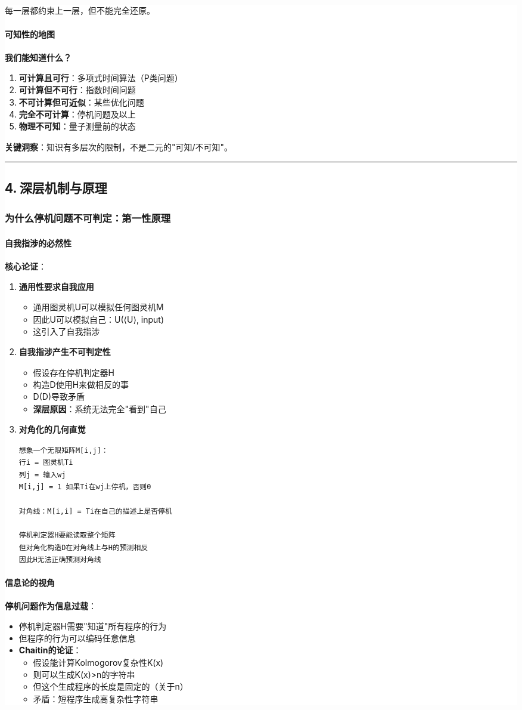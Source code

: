 每一层都约束上一层，但不能完全还原。

#### 可知性的地图

**我们能知道什么？**

1. **可计算且可行**：多项式时间算法（P类问题）
2. **可计算但不可行**：指数时间问题
3. **不可计算但可近似**：某些优化问题
4. **完全不可计算**：停机问题及以上
5. **物理不可知**：量子测量前的状态

**关键洞察**：知识有多层次的限制，不是二元的"可知/不可知"。

---

## 4. 深层机制与原理

### 为什么停机问题不可判定：第一性原理

#### 自我指涉的必然性

**核心论证**：

1. **通用性要求自我应用**
   - 通用图灵机U可以模拟任何图灵机M
   - 因此U可以模拟自己：U(⟨U⟩, input)
   - 这引入了自我指涉

2. **自我指涉产生不可判定性**
   - 假设存在停机判定器H
   - 构造D使用H来做相反的事
   - D(D)导致矛盾
   - **深层原因**：系统无法完全"看到"自己

3. **对角化的几何直觉**
   ```
   想象一个无限矩阵M[i,j]：
   行i = 图灵机Ti
   列j = 输入wj
   M[i,j] = 1 如果Ti在wj上停机，否则0
   
   对角线：M[i,i] = Ti在自己的描述上是否停机
   
   停机判定器H要能读取整个矩阵
   但对角化构造D在对角线上与H的预测相反
   因此H无法正确预测对角线
   ```

#### 信息论的视角

**停机问题作为信息过载**：

- 停机判定器H需要"知道"所有程序的行为
- 但程序的行为可以编码任意信息
- **Chaitin的论证**：
  - 假设能计算Kolmogorov复杂性K(x)
  - 则可以生成K(x)>n的字符串
  - 但这个生成程序的长度是固定的（关于n）
  - 矛盾：短程序生成高复杂性字符串
